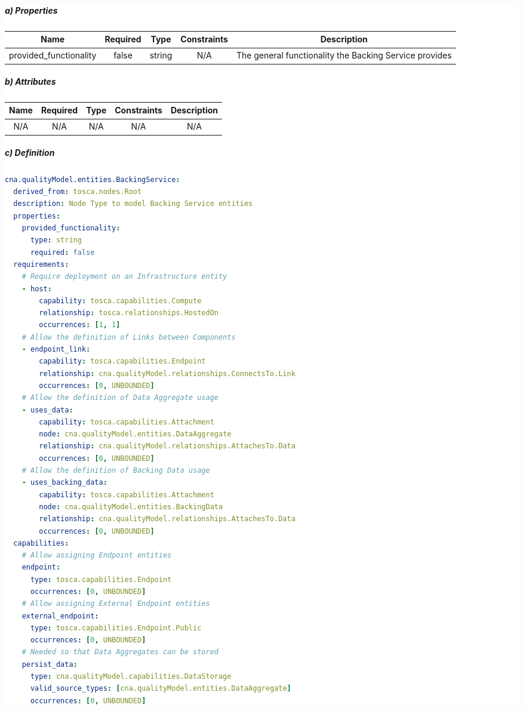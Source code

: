 ##### a) Properties

| Name | Required | Type | Constraints | <div align="center">__Description__</div> |
|:----:|:--------:|:----:|:-----------:|:-----------|
| provided_functionality | false | string | N/A | The general functionality the Backing Service provides |

##### b) Attributes

| Name | Required | Type | Constraints | <div align="center">__Description__</div> |
|:----:|:--------:|:----:|:-----------:|:-----------:|
| N/A | N/A | N/A | N/A | N/A |

##### c) Definition

```yaml
cna.qualityModel.entities.BackingService:
  derived_from: tosca.nodes.Root
  description: Node Type to model Backing Service entities
  properties:
    provided_functionality:
      type: string
      required: false
  requirements:
    # Require deployment on an Infrastructure entity
    - host:
        capability: tosca.capabilities.Compute
        relationship: tosca.relationships.HostedOn
        occurrences: [1, 1]
    # Allow the definition of Links between Components
    - endpoint_link:
        capability: tosca.capabilities.Endpoint
        relationship: cna.qualityModel.relationships.ConnectsTo.Link
        occurrences: [0, UNBOUNDED]
    # Allow the definition of Data Aggregate usage
    - uses_data:
        capability: tosca.capabilities.Attachment
        node: cna.qualityModel.entities.DataAggregate
        relationship: cna.qualityModel.relationships.AttachesTo.Data
        occurrences: [0, UNBOUNDED]
    # Allow the definition of Backing Data usage
    - uses_backing_data:
        capability: tosca.capabilities.Attachment
        node: cna.qualityModel.entities.BackingData
        relationship: cna.qualityModel.relationships.AttachesTo.Data
        occurrences: [0, UNBOUNDED]
  capabilities:
    # Allow assigning Endpoint entities
    endpoint:
      type: tosca.capabilities.Endpoint
      occurrences: [0, UNBOUNDED]
    # Allow assigning External Endpoint entities
    external_endpoint:
      type: tosca.capabilities.Endpoint.Public
      occurrences: [0, UNBOUNDED]
    # Needed so that Data Aggregates can be stored
    persist_data:
      type: cna.qualityModel.capabilities.DataStorage
      valid_source_types: [cna.qualityModel.entities.DataAggregate]
      occurrences: [0, UNBOUNDED]
```


[^1]: last accessed 2022-03-28